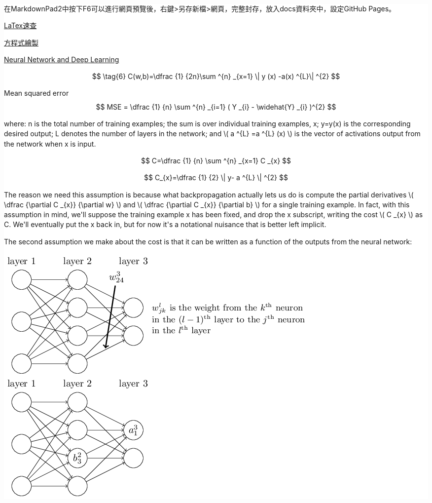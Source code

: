 在MarkdownPad2中按下F6可以進行網頁預覽後，右鍵>另存新檔>網頁，完整封存，放入docs資料夾中，設定GitHub Pages。

[LaTex速查](https://webdemo.myscript.com/views/math.html)

[方程式繪製](https://www.desmos.com/)

[Neural Network and Deep Learning](http://neuralnetworksanddeeplearning.com/)

$$ \tag{6} C(w,b)=\dfrac {1} {2n}\sum ^{n} _{x=1} \| y (x) -a(x) ^{L}\| ^{2}  $$

Mean squared error
$$ MSE = \dfrac {1} {n} \sum ^{n} _{i=1} ( Y _{i} - \widehat{Y} _{i} )^{2} $$

where: n is the total number of training examples; the sum is over individual training examples, x; y=y(x) is the corresponding desired output; L denotes the number of layers in the network; and \\( a ^{L} =a ^{L} (x) \\) is the vector of activations output from the network when x is input.


$$ C=\dfrac {1} {n} \sum ^{n} _{x=1}  C _{x} $$

$$ C_{x}=\dfrac {1} {2} \| y- a ^{L} \| ^{2} $$

The reason we need this assumption is because what backpropagation actually lets us do is compute the partial derivatives \\( \dfrac {\partial C _{x}} {\partial w} \\) and  \\( \dfrac {\partial C _{x}} {\partial b} \\) for a single training example. In fact, with this assumption in mind, we'll suppose the training example x has been fixed, and drop the x subscript, writing the cost \\( C _{x} \\) as C. We'll eventually put the x back in, but for now it's a notational nuisance that is better left implicit.

The second assumption we make about the cost is that it can be written as a function of the outputs from the neural network: 

![](images/w^l_jk.png)
![](images/ab^l_j.png)